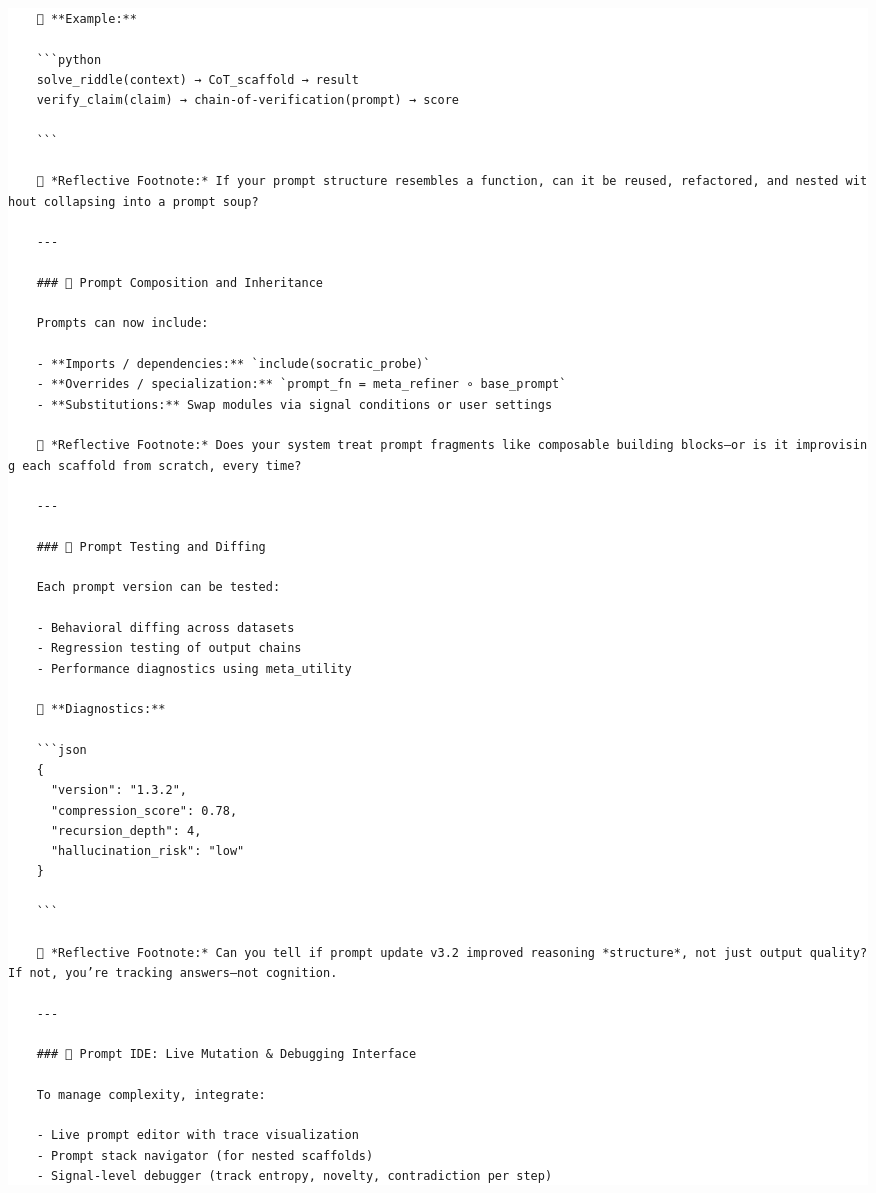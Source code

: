         🔧 **Example:**
        
        ```python
        solve_riddle(context) → CoT_scaffold → result
        verify_claim(claim) → chain-of-verification(prompt) → score
        
        ```
        
        📎 *Reflective Footnote:* If your prompt structure resembles a function, can it be reused, refactored, and nested without collapsing into a prompt soup?
        
        ---
        
        ### 🔁 Prompt Composition and Inheritance
        
        Prompts can now include:
        
        - **Imports / dependencies:** `include(socratic_probe)`
        - **Overrides / specialization:** `prompt_fn = meta_refiner ∘ base_prompt`
        - **Substitutions:** Swap modules via signal conditions or user settings
        
        📎 *Reflective Footnote:* Does your system treat prompt fragments like composable building blocks—or is it improvising each scaffold from scratch, every time?
        
        ---
        
        ### 🧪 Prompt Testing and Diffing
        
        Each prompt version can be tested:
        
        - Behavioral diffing across datasets
        - Regression testing of output chains
        - Performance diagnostics using meta_utility
        
        🔬 **Diagnostics:**
        
        ```json
        {
          "version": "1.3.2",
          "compression_score": 0.78,
          "recursion_depth": 4,
          "hallucination_risk": "low"
        }
        
        ```
        
        📎 *Reflective Footnote:* Can you tell if prompt update v3.2 improved reasoning *structure*, not just output quality? If not, you’re tracking answers—not cognition.
        
        ---
        
        ### 🧠 Prompt IDE: Live Mutation & Debugging Interface
        
        To manage complexity, integrate:
        
        - Live prompt editor with trace visualization
        - Prompt stack navigator (for nested scaffolds)
        - Signal-level debugger (track entropy, novelty, contradiction per step)
        
